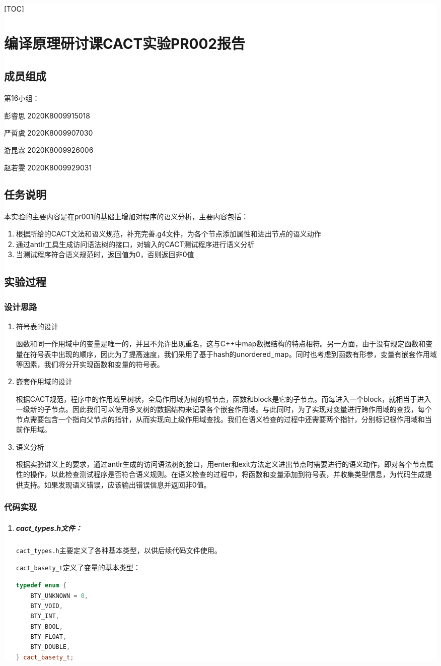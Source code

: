 

[TOC]

# 编译原理研讨课CACT实验PR002报告

## 成员组成

第16小组：

彭睿思 2020K8009915018

严哲虞 2020K8009907030

游昆霖 2020K8009926006

赵若雯 2020K8009929031

## 任务说明

本实验的主要内容是在pr001的基础上增加对程序的语义分析，主要内容包括：

1. 根据所给的CACT文法和语义规范，补充完善.g4文件，为各个节点添加属性和进出节点的语义动作
2. 通过antlr工具生成访问语法树的接口，对输入的CACT测试程序进行语义分析
3. 当测试程序符合语义规范时，返回值为0，否则返回非0值

## 实验过程

### 设计思路

1. 符号表的设计

   函数和同一作用域中的变量是唯一的，并且不允许出现重名，这与C++中map数据结构的特点相符。另一方面，由于没有规定函数和变量在符号表中出现的顺序，因此为了提高速度，我们采用了基于hash的unordered_map。同时也考虑到函数有形参，变量有嵌套作用域等因素，我们将分开实现函数和变量的符号表。

2. 嵌套作用域的设计

   根据CACT规范，程序中的作用域呈树状，全局作用域为树的根节点，函数和block是它的子节点。而每进入一个block，就相当于进入一级新的子节点。因此我们可以使用多叉树的数据结构来记录各个嵌套作用域。与此同时，为了实现对变量进行跨作用域的查找，每个节点需要包含一个指向父节点的指针，从而实现向上级作用域查找。我们在语义检查的过程中还需要两个指针，分别标记根作用域和当前作用域。

3. 语义分析

   根据实验讲义上的要求，通过antlr生成的访问语法树的接口，用enter和exit方法定义进出节点时需要进行的语义动作，即对各个节点属性的操作，以此检查测试程序是否符合语义规则。在语义检查的过程中，将函数和变量添加到符号表，并收集类型信息，为代码生成提供支持。如果发现语义错误，应该输出错误信息并返回非0值。

### 代码实现

1. ##### cact_types.h文件：

   `cact_types.h`主要定义了各种基本类型，以供后续代码文件使用。

   `cact_basety_t`定义了变量的基本类型：

   ```c++
   typedef enum {
       BTY_UNKNOWN = 0,
       BTY_VOID,
       BTY_INT,
       BTY_BOOL,
       BTY_FLOAT,
       BTY_DOUBLE,
   } cact_basety_t;
   ```

